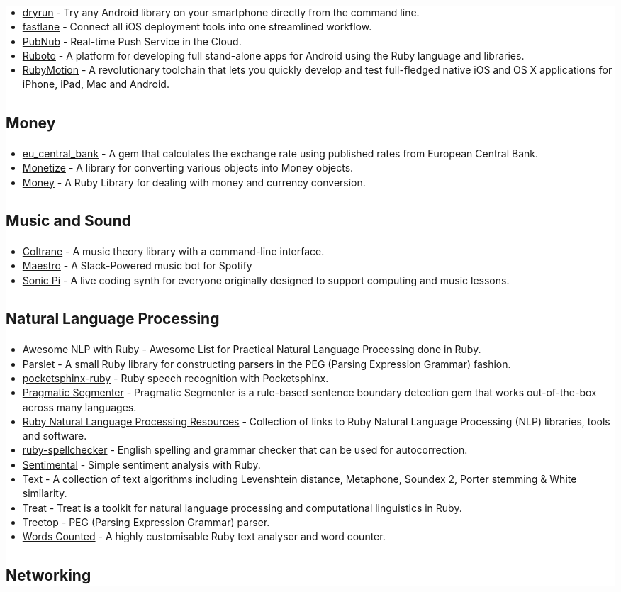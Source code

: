 * [dryrun](https://github.com/cesarferreira/dryrun) - Try any Android library on your smartphone directly from the command line.
* [fastlane](https://github.com/fastlane/fastlane) - Connect all iOS deployment tools into one streamlined workflow.
* [PubNub](https://github.com/pubnub/ruby) - Real-time Push Service in the Cloud.
* [Ruboto](https://github.com/ruboto/ruboto) - A platform for developing full stand-alone apps for Android using the Ruby language and libraries.
* [RubyMotion](http://www.rubymotion.com) - A revolutionary toolchain that lets you quickly develop and test full-fledged native iOS and OS X applications for iPhone, iPad, Mac and Android.

## Money

* [eu_central_bank](https://github.com/RubyMoney/eu_central_bank) - A gem that calculates the exchange rate using published rates from European Central Bank.
* [Monetize](https://github.com/RubyMoney/monetize) - A library for converting various objects into Money objects.
* [Money](https://github.com/RubyMoney/money) - A Ruby Library for dealing with money and currency conversion.

## Music and Sound

* [Coltrane](https://github.com/pedrozath/coltrane) - A music theory library with a command-line interface.
* [Maestro](https://github.com/smashingboxes/maestro) - A Slack-Powered music bot for Spotify
* [Sonic Pi](https://github.com/samaaron/sonic-pi) - A live coding synth for everyone originally designed to support computing and music lessons.

## Natural Language Processing

* [Awesome NLP with Ruby](https://github.com/arbox/nlp-with-ruby) - Awesome List for Practical Natural Language Processing done in Ruby.
* [Parslet](http://kschiess.github.io/parslet/) - A small Ruby library for constructing parsers in the PEG (Parsing Expression Grammar) fashion.
* [pocketsphinx-ruby](https://github.com/watsonbox/pocketsphinx-ruby) - Ruby speech recognition with Pocketsphinx.
* [Pragmatic Segmenter](https://github.com/diasks2/pragmatic_segmenter) - Pragmatic Segmenter is a rule-based sentence boundary detection gem that works out-of-the-box across many languages.
* [Ruby Natural Language Processing Resources](https://github.com/diasks2/ruby-nlp) - Collection of links to Ruby Natural Language Processing (NLP) libraries, tools and software.
* [ruby-spellchecker](https://github.com/omohokcoj/ruby-spellchecker) - English spelling and grammar checker that can be used for autocorrection.
* [Sentimental](https://github.com/7compass/sentimental) - Simple sentiment analysis with Ruby.
* [Text](https://github.com/threedaymonk/text) - A collection of text algorithms including Levenshtein distance, Metaphone, Soundex 2, Porter stemming & White similarity.
* [Treat](https://github.com/louismullie/treat) - Treat is a toolkit for natural language processing and computational linguistics in Ruby.
* [Treetop](https://github.com/cjheath/treetop) - PEG (Parsing Expression Grammar) parser.
* [Words Counted](https://github.com/abitdodgy/words_counted) - A highly customisable Ruby text analyser and word counter.

## Networking
